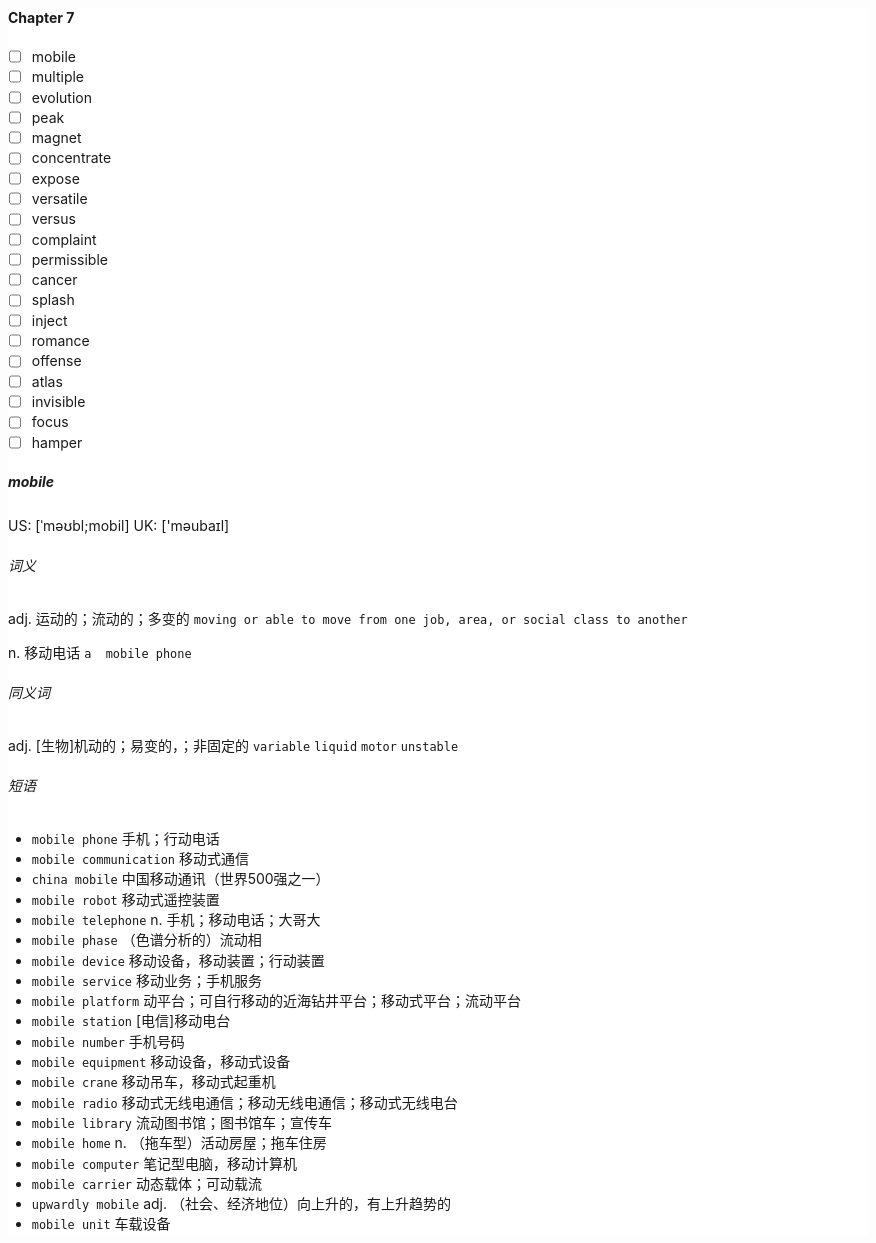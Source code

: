 #### Chapter 7

- [ ] mobile
- [ ] multiple
- [ ] evolution
- [ ] peak
- [ ] magnet
- [ ] concentrate
- [ ] expose
- [ ] versatile
- [ ] versus
- [ ] complaint
- [ ] permissible
- [ ] cancer
- [ ] splash
- [ ] inject
- [ ] romance
- [ ] offense
- [ ] atlas
- [ ] invisible
- [ ] focus
- [ ] hamper

##### mobile

US: [ˈməʊbl;mobil]
UK: ['məubaɪl]

###### 词义

adj. 运动的；流动的；多变的
`moving or able to move from one job, area, or social class to another`

n. 移动电话
`a  mobile phone `

###### 同义词

adj. [生物]机动的；易变的，；非固定的
`variable` `liquid` `motor` `unstable`


###### 短语

- `mobile phone` 手机；行动电话
- `mobile communication` 移动式通信
- `china mobile` 中国移动通讯（世界500强之一）
- `mobile robot` 移动式遥控装置
- `mobile telephone` n. 手机；移动电话；大哥大
- `mobile phase` （色谱分析的）流动相
- `mobile device` 移动设备，移动装置；行动装置
- `mobile service` 移动业务；手机服务
- `mobile platform` 动平台；可自行移动的近海钻井平台；移动式平台；流动平台
- `mobile station` [电信]移动电台
- `mobile number` 手机号码
- `mobile equipment` 移动设备，移动式设备
- `mobile crane` 移动吊车，移动式起重机
- `mobile radio` 移动式无线电通信；移动无线电通信；移动式无线电台
- `mobile library` 流动图书馆；图书馆车；宣传车
- `mobile home` n. （拖车型）活动房屋；拖车住房
- `mobile computer` 笔记型电脑，移动计算机
- `mobile carrier` 动态载体；可动载流
- `upwardly mobile` adj. （社会、经济地位）向上升的，有上升趋势的
- `mobile unit` 车载设备
